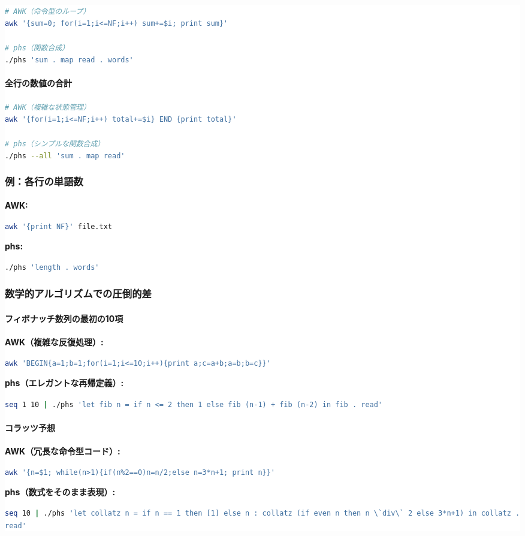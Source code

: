 ```bash
# AWK（命令型のループ）
awk '{sum=0; for(i=1;i<=NF;i++) sum+=$i; print sum}'

# phs（関数合成）
./phs 'sum . map read . words'
```

#### 全行の数値の合計

```bash
# AWK（複雑な状態管理）
awk '{for(i=1;i<=NF;i++) total+=$i} END {print total}'

# phs（シンプルな関数合成）
./phs --all 'sum . map read'
```

### 例：各行の単語数

**AWK:**

```bash
awk '{print NF}' file.txt
```

**phs:**

```bash
./phs 'length . words'
```

### 数学的アルゴリズムでの圧倒的差

#### フィボナッチ数列の最初の10項

**AWK（複雑な反復処理）:**

```bash
awk 'BEGIN{a=1;b=1;for(i=1;i<=10;i++){print a;c=a+b;a=b;b=c}}'
```

**phs（エレガントな再帰定義）:**

```bash
seq 1 10 | ./phs 'let fib n = if n <= 2 then 1 else fib (n-1) + fib (n-2) in fib . read'
```

#### コラッツ予想

**AWK（冗長な命令型コード）:**

```bash
awk '{n=$1; while(n>1){if(n%2==0)n=n/2;else n=3*n+1; print n}}'
```

**phs（数式をそのまま表現）:**

```bash
seq 10 | ./phs 'let collatz n = if n == 1 then [1] else n : collatz (if even n then n \`div\` 2 else 3*n+1) in collatz . read'
```
